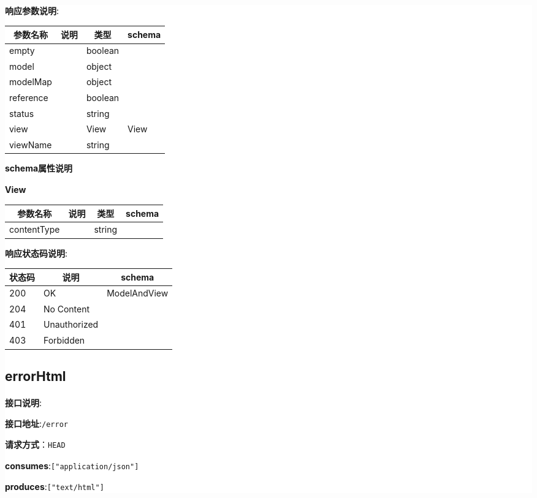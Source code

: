 **响应参数说明**:


| 参数名称         | 说明                             |    类型 |  schema |
| ------------ | -------------------|-------|----------- |
|empty|   |boolean  |    |
|model|   |object  |    |
|modelMap|   |object  |    |
|reference|   |boolean  |    |
|status|   |string  |    |
|view|   |View  | View   |
|viewName|   |string  |    |



**schema属性说明**




**View**

| 参数名称         |  说明          |   类型  |  schema |
| ------------ | ------------------|--------|----------- |
|contentType |    |string  |    |

**响应状态码说明**:


| 状态码         | 说明                             |    schema                         |
| ------------ | -------------------------------- |---------------------- |
| 200 | OK  |ModelAndView|
| 204 | No Content  ||
| 401 | Unauthorized  ||
| 403 | Forbidden  ||
## errorHtml


**接口说明**:



**接口地址**:`/error`


**请求方式**：`HEAD`


**consumes**:`["application/json"]`


**produces**:`["text/html"]`
